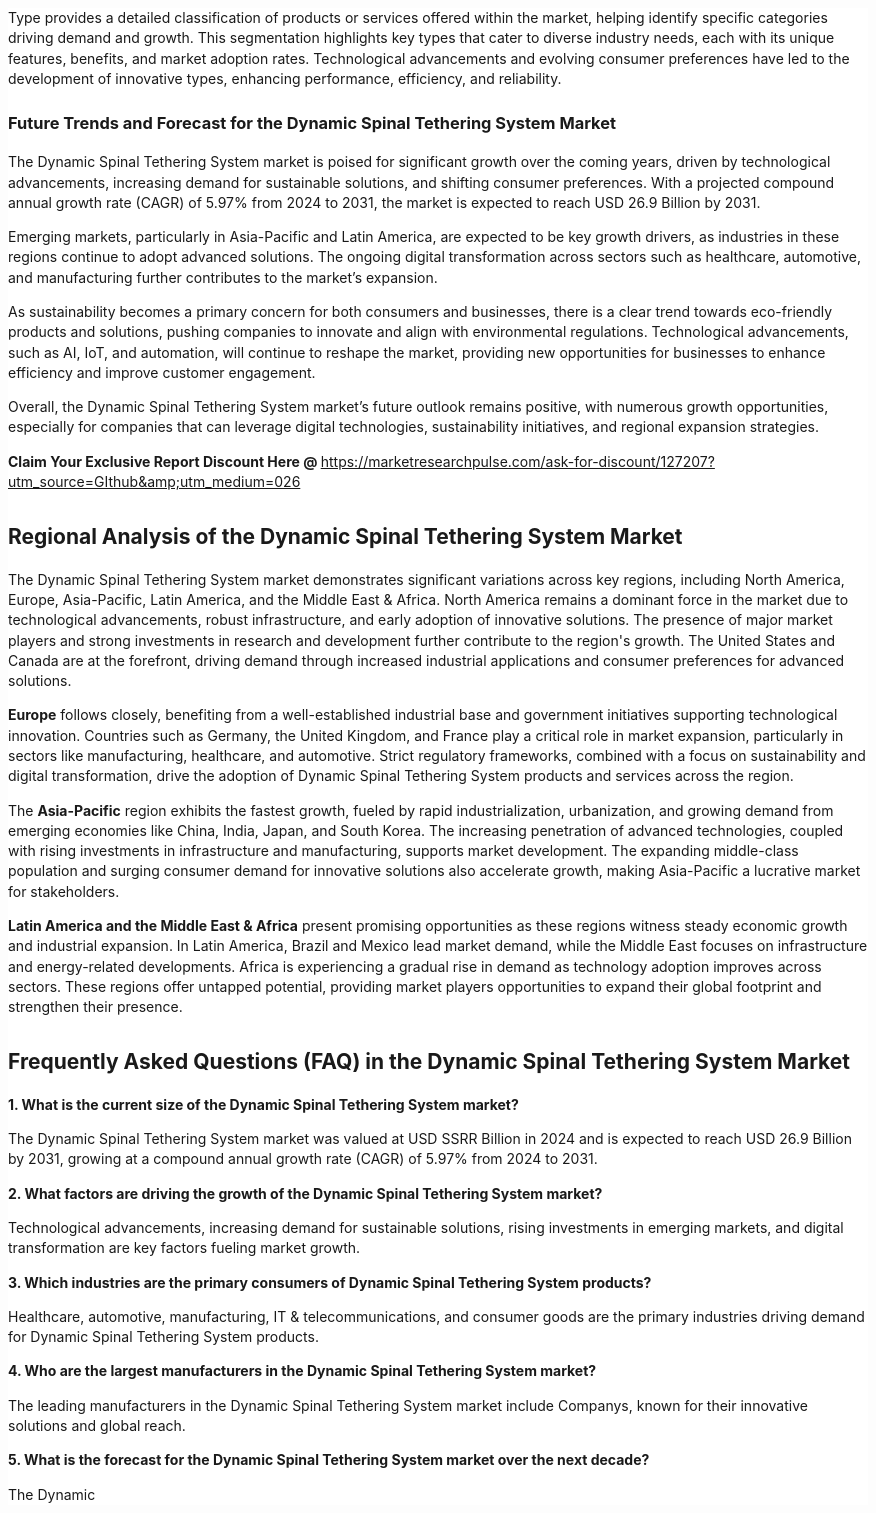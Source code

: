 Type provides a detailed classification of products or services offered within the market, helping identify specific categories driving demand and growth. This segmentation highlights key types that cater to diverse industry needs, each with its unique features, benefits, and market adoption rates. Technological advancements and evolving consumer preferences have led to the development of innovative types, enhancing performance, efficiency, and reliability.</p><h3>Future Trends and Forecast for the Dynamic Spinal Tethering System Market</h3><p>The Dynamic Spinal Tethering System market is poised for significant growth over the coming years, driven by technological advancements, increasing demand for sustainable solutions, and shifting consumer preferences. With a projected compound annual growth rate (CAGR) of 5.97% from 2024 to 2031, the market is expected to reach USD 26.9 Billion by 2031.</p><p>Emerging markets, particularly in Asia-Pacific and Latin America, are expected to be key growth drivers, as industries in these regions continue to adopt advanced solutions. The ongoing digital transformation across sectors such as healthcare, automotive, and manufacturing further contributes to the market&rsquo;s expansion.</p><p>As sustainability becomes a primary concern for both consumers and businesses, there is a clear trend towards eco-friendly products and solutions, pushing companies to innovate and align with environmental regulations. Technological advancements, such as AI, IoT, and automation, will continue to reshape the market, providing new opportunities for businesses to enhance efficiency and improve customer engagement.</p><p>Overall, the Dynamic Spinal Tethering System market&rsquo;s future outlook remains positive, with numerous growth opportunities, especially for companies that can leverage digital technologies, sustainability initiatives, and regional expansion strategies.</p><p><strong>Claim Your Exclusive Report Discount Here @ </strong><a href="https://marketresearchpulse.com/ask-for-discount/127207?utm_source=GIthub&amp;utm_medium=026">https://marketresearchpulse.com/ask-for-discount/127207?utm_source=GIthub&amp;utm_medium=026</a></p><h2><strong>Regional Analysis of the Dynamic Spinal Tethering System Market</strong></h2><p>The Dynamic Spinal Tethering System market demonstrates significant variations across key regions, including North America, Europe, Asia-Pacific, Latin America, and the Middle East &amp; Africa. North America remains a dominant force in the market due to technological advancements, robust infrastructure, and early adoption of innovative solutions. The presence of major market players and strong investments in research and development further contribute to the region's growth. The United States and Canada are at the forefront, driving demand through increased industrial applications and consumer preferences for advanced solutions.</p><p><strong>Europe</strong> follows closely, benefiting from a well-established industrial base and government initiatives supporting technological innovation. Countries such as Germany, the United Kingdom, and France play a critical role in market expansion, particularly in sectors like manufacturing, healthcare, and automotive. Strict regulatory frameworks, combined with a focus on sustainability and digital transformation, drive the adoption of Dynamic Spinal Tethering System products and services across the region.</p><p>The <strong>Asia-Pacific</strong> region exhibits the fastest growth, fueled by rapid industrialization, urbanization, and growing demand from emerging economies like China, India, Japan, and South Korea. The increasing penetration of advanced technologies, coupled with rising investments in infrastructure and manufacturing, supports market development. The expanding middle-class population and surging consumer demand for innovative solutions also accelerate growth, making Asia-Pacific a lucrative market for stakeholders.</p><p><strong>Latin America and the Middle East &amp; Africa</strong> present promising opportunities as these regions witness steady economic growth and industrial expansion. In Latin America, Brazil and Mexico lead market demand, while the Middle East focuses on infrastructure and energy-related developments. Africa is experiencing a gradual rise in demand as technology adoption improves across sectors. These regions offer untapped potential, providing market players opportunities to expand their global footprint and strengthen their presence.</p><h2><strong>Frequently Asked Questions (FAQ) in the Dynamic Spinal Tethering System Market</strong></h2><p><strong>1. What is the current size of the Dynamic Spinal Tethering System market?</strong></p><p>The Dynamic Spinal Tethering System market was valued at USD SSRR Billion in 2024 and is expected to reach USD 26.9 Billion by 2031, growing at a compound annual growth rate (CAGR) of 5.97% from 2024 to 2031.</p><p><strong>2. What factors are driving the growth of the Dynamic Spinal Tethering System market?</strong></p><p>Technological advancements, increasing demand for sustainable solutions, rising investments in emerging markets, and digital transformation are key factors fueling market growth.</p><p><strong>3. Which industries are the primary consumers of Dynamic Spinal Tethering System products?</strong></p><p>Healthcare, automotive, manufacturing, IT &amp; telecommunications, and consumer goods are the primary industries driving demand for Dynamic Spinal Tethering System products.</p><p><strong>4. Who are the largest manufacturers in the Dynamic Spinal Tethering System market?</strong></p><p>The leading manufacturers in the Dynamic Spinal Tethering System market include Companys, known for their innovative solutions and global reach.</p><p><strong>5. What is the forecast for the Dynamic Spinal Tethering System market over the next decade?</strong></p><p>The Dynamic